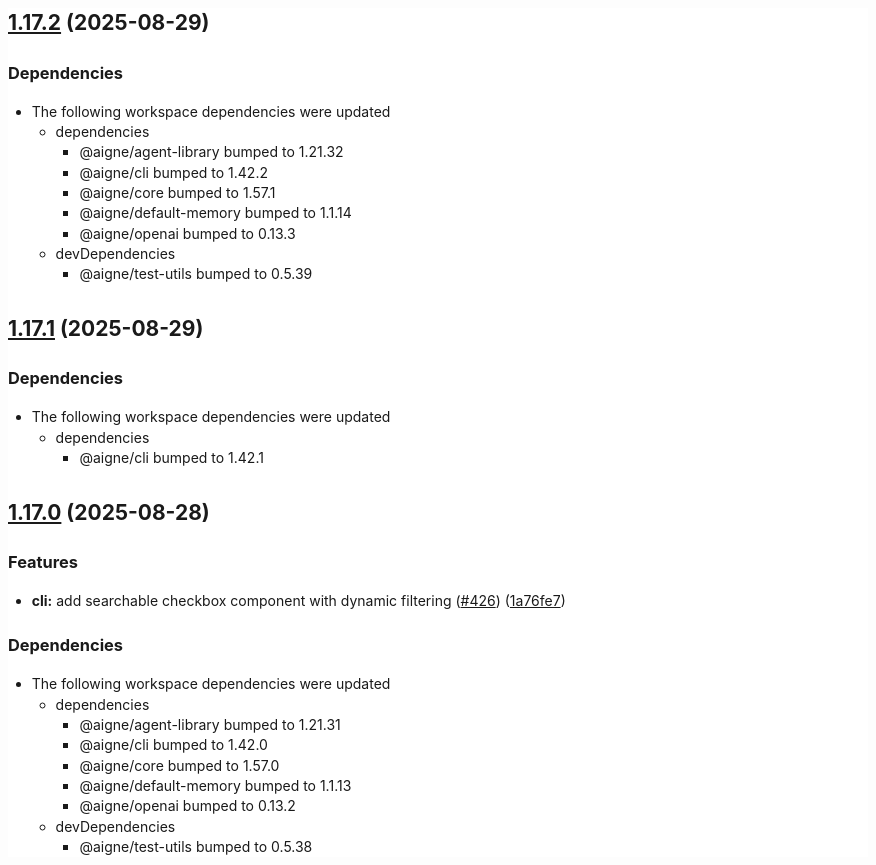 ## [1.17.2](https://github.com/AIGNE-io/aigne-framework/compare/example-workflow-group-chat-v1.17.1...example-workflow-group-chat-v1.17.2) (2025-08-29)


### Dependencies

* The following workspace dependencies were updated
  * dependencies
    * @aigne/agent-library bumped to 1.21.32
    * @aigne/cli bumped to 1.42.2
    * @aigne/core bumped to 1.57.1
    * @aigne/default-memory bumped to 1.1.14
    * @aigne/openai bumped to 0.13.3
  * devDependencies
    * @aigne/test-utils bumped to 0.5.39

## [1.17.1](https://github.com/AIGNE-io/aigne-framework/compare/example-workflow-group-chat-v1.17.0...example-workflow-group-chat-v1.17.1) (2025-08-29)


### Dependencies

* The following workspace dependencies were updated
  * dependencies
    * @aigne/cli bumped to 1.42.1

## [1.17.0](https://github.com/AIGNE-io/aigne-framework/compare/example-workflow-group-chat-v1.16.40...example-workflow-group-chat-v1.17.0) (2025-08-28)


### Features

* **cli:** add searchable checkbox component with dynamic filtering ([#426](https://github.com/AIGNE-io/aigne-framework/issues/426)) ([1a76fe7](https://github.com/AIGNE-io/aigne-framework/commit/1a76fe7c2f7d91bc4041dfcd73850b39a18a036b))


### Dependencies

* The following workspace dependencies were updated
  * dependencies
    * @aigne/agent-library bumped to 1.21.31
    * @aigne/cli bumped to 1.42.0
    * @aigne/core bumped to 1.57.0
    * @aigne/default-memory bumped to 1.1.13
    * @aigne/openai bumped to 0.13.2
  * devDependencies
    * @aigne/test-utils bumped to 0.5.38
